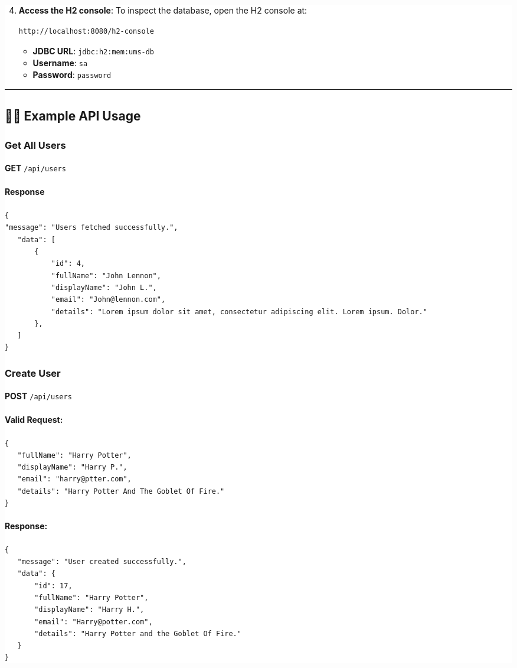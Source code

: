 4. **Access the H2 console**:
   To inspect the database, open the H2 console at:
    ```
    http://localhost:8080/h2-console
    ```
    - **JDBC URL**: `jdbc:h2:mem:ums-db`
    - **Username**: `sa`
    - **Password**: `password`

---

## 🧑‍💻 Example API Usage

### Get All Users
**GET** `/api/users`

#### Response
 ```
 {
 "message": "Users fetched successfully.",
    "data": [
        {
            "id": 4,
            "fullName": "John Lennon",
            "displayName": "John L.",
            "email": "John@lennon.com",
            "details": "Lorem ipsum dolor sit amet, consectetur adipiscing elit. Lorem ipsum. Dolor."
        },
    ]
}
 ```

### Create User
**POST** `/api/users`

#### Valid Request:
 ```
{
    "fullName": "Harry Potter",
    "displayName": "Harry P.",
    "email": "harry@ptter.com",
    "details": "Harry Potter And The Goblet Of Fire."
}
 ```
#### Response:

 ```
{
    "message": "User created successfully.",
    "data": {
        "id": 17,
        "fullName": "Harry Potter",
        "displayName": "Harry H.",
        "email": "Harry@potter.com",
        "details": "Harry Potter and the Goblet Of Fire."
    }
}
 ```
